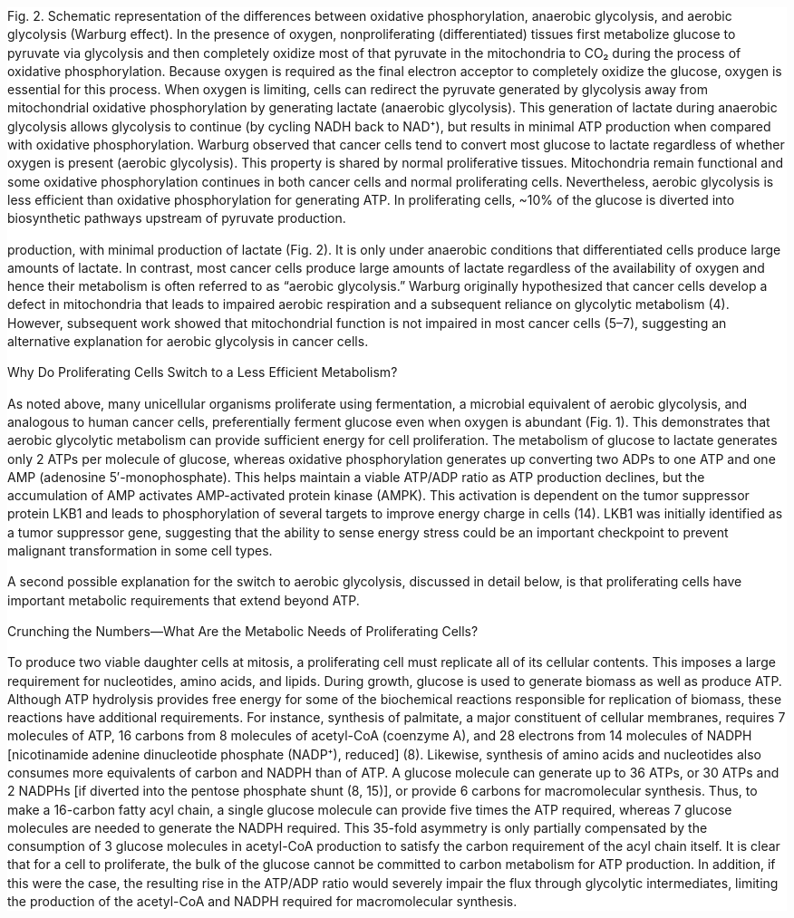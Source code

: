 Fig. 2. Schematic representation of the differences between oxidative phosphorylation, anaerobic glycolysis, and aerobic glycolysis (Warburg effect). In the presence of oxygen, nonproliferating (differentiated) tissues first metabolize glucose to pyruvate via glycolysis and then completely oxidize most of that pyruvate in the mitochondria to CO₂ during the process of oxidative phosphorylation. Because oxygen is required as the final electron acceptor to completely oxidize the glucose, oxygen is essential for this process. When oxygen is limiting, cells can redirect the pyruvate generated by glycolysis away from mitochondrial oxidative phosphorylation by generating lactate (anaerobic glycolysis). This generation of lactate during anaerobic glycolysis allows glycolysis to continue (by cycling NADH back to NAD⁺), but results in minimal ATP production when compared with oxidative phosphorylation. Warburg observed that cancer cells tend to convert most glucose to lactate regardless of whether oxygen is present (aerobic glycolysis). This property is shared by normal proliferative tissues. Mitochondria remain functional and some oxidative phosphorylation continues in both cancer cells and normal proliferating cells. Nevertheless, aerobic glycolysis is less efficient than oxidative phosphorylation for generating ATP. In proliferating cells, ~10% of the glucose is diverted into biosynthetic pathways upstream of pyruvate production.

production, with minimal production of lactate (Fig. 2). It is only under anaerobic conditions that differentiated cells produce large amounts of lactate. In contrast, most cancer cells produce large amounts of lactate regardless of the availability of oxygen and hence their metabolism is often referred to as “aerobic glycolysis.” Warburg originally hypothesized that cancer cells develop a defect in mitochondria that leads to impaired aerobic respiration and a subsequent reliance on glycolytic metabolism (4). However, subsequent work showed that mitochondrial function is not impaired in most cancer cells (5–7), suggesting an alternative explanation for aerobic glycolysis in cancer cells.

Why Do Proliferating Cells Switch to a Less Efficient Metabolism?

As noted above, many unicellular organisms proliferate using fermentation, a microbial equivalent of aerobic glycolysis, and analogous to human cancer cells, preferentially ferment glucose even when oxygen is abundant (Fig. 1). This demonstrates that aerobic glycolytic metabolism can provide sufficient energy for cell proliferation. The metabolism of glucose to lactate generates only 2 ATPs per molecule of glucose, whereas oxidative phosphorylation generates up converting two ADPs to one ATP and one AMP (adenosine 5′-monophosphate). This helps maintain a viable ATP/ADP ratio as ATP production declines, but the accumulation of AMP activates AMP-activated protein kinase (AMPK). This activation is dependent on the tumor suppressor protein LKB1 and leads to phosphorylation of several targets to improve energy charge in cells (14). LKB1 was initially identified as a tumor suppressor gene, suggesting that the ability to sense energy stress could be an important checkpoint to prevent malignant transformation in some cell types.

A second possible explanation for the switch to aerobic glycolysis, discussed in detail below, is that proliferating cells have important metabolic requirements that extend beyond ATP.

Crunching the Numbers—What Are the Metabolic Needs of Proliferating Cells?

To produce two viable daughter cells at mitosis, a proliferating cell must replicate all of its cellular contents. This imposes a large requirement for nucleotides, amino acids, and lipids. During growth, glucose is used to generate biomass as well as produce ATP. Although ATP hydrolysis provides free energy for some of the biochemical reactions responsible for replication of biomass, these reactions have additional requirements. For instance, synthesis of palmitate, a major constituent of cellular membranes, requires 7 molecules of ATP, 16 carbons from 8 molecules of acetyl-CoA (coenzyme A), and 28 electrons from 14 molecules of NADPH [nicotinamide adenine dinucleotide phosphate (NADP⁺), reduced] (8). Likewise, synthesis of amino acids and nucleotides also consumes more equivalents of carbon and NADPH than of ATP. A glucose molecule can generate up to 36 ATPs, or 30 ATPs and 2 NADPHs [if diverted into the pentose phosphate shunt (8, 15)], or provide 6 carbons for macromolecular synthesis. Thus, to make a 16-carbon fatty acyl chain, a single glucose molecule can provide five times the ATP required, whereas 7 glucose molecules are needed to generate the NADPH required. This 35-fold asymmetry is only partially compensated by the consumption of 3 glucose molecules in acetyl-CoA production to satisfy the carbon requirement of the acyl chain itself. It is clear that for a cell to proliferate, the bulk of the glucose cannot be committed to carbon metabolism for ATP production. In addition, if this were the case, the resulting rise in the ATP/ADP ratio would severely impair the flux through glycolytic intermediates, limiting the production of the acetyl-CoA and NADPH required for macromolecular synthesis.
